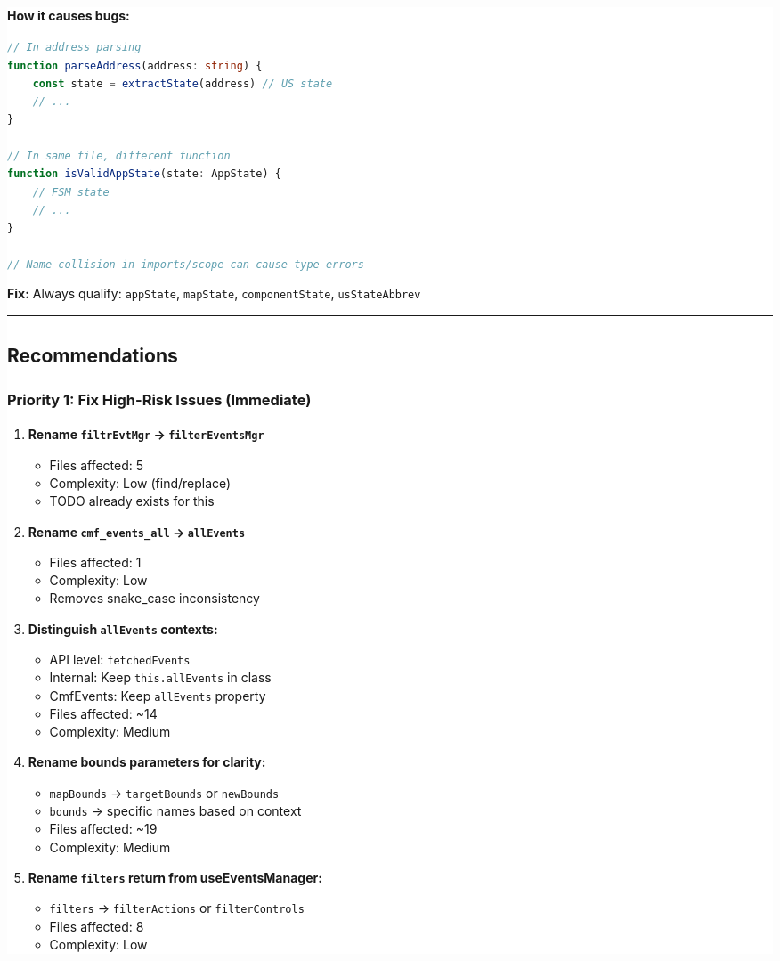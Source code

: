 **How it causes bugs:**

```typescript
// In address parsing
function parseAddress(address: string) {
    const state = extractState(address) // US state
    // ...
}

// In same file, different function
function isValidAppState(state: AppState) {
    // FSM state
    // ...
}

// Name collision in imports/scope can cause type errors
```

**Fix:** Always qualify: `appState`, `mapState`, `componentState`, `usStateAbbrev`

---

## Recommendations

### Priority 1: Fix High-Risk Issues (Immediate)

1. **Rename `filtrEvtMgr` → `filterEventsMgr`**
    - Files affected: 5
    - Complexity: Low (find/replace)
    - TODO already exists for this

2. **Rename `cmf_events_all` → `allEvents`**
    - Files affected: 1
    - Complexity: Low
    - Removes snake_case inconsistency

3. **Distinguish `allEvents` contexts:**
    - API level: `fetchedEvents`
    - Internal: Keep `this.allEvents` in class
    - CmfEvents: Keep `allEvents` property
    - Files affected: ~14
    - Complexity: Medium

4. **Rename bounds parameters for clarity:**
    - `mapBounds` → `targetBounds` or `newBounds`
    - `bounds` → specific names based on context
    - Files affected: ~19
    - Complexity: Medium

5. **Rename `filters` return from useEventsManager:**
    - `filters` → `filterActions` or `filterControls`
    - Files affected: 8
    - Complexity: Low
